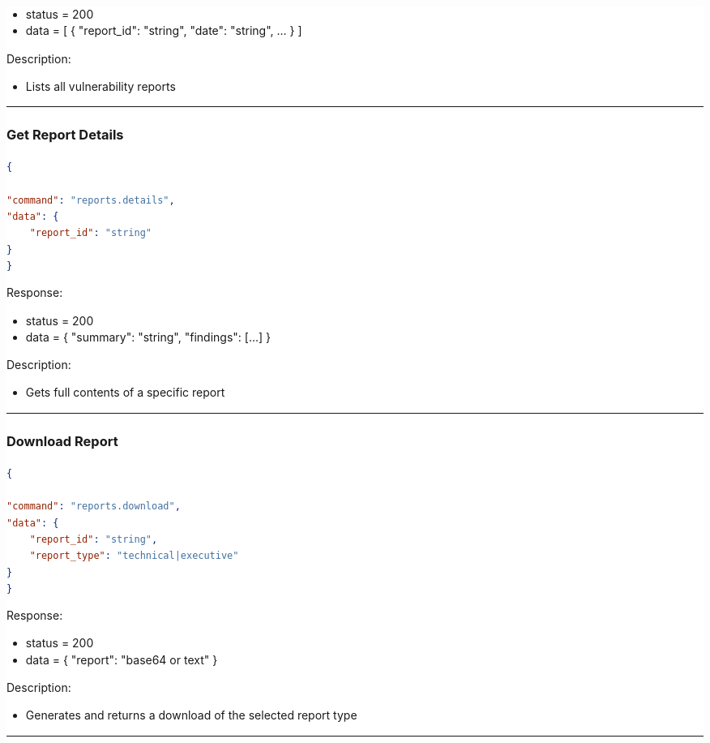 - status = 200  
- data = [ { "report_id": "string", "date": "string", ... } ]

Description:  
- Lists all vulnerability reports  

--- 


### Get Report Details
```json
{

"command": "reports.details",
"data": {
    "report_id": "string"
}
}
```
Response:  

- status = 200  
- data = { "summary": "string", "findings": [...] }

Description:  
- Gets full contents of a specific report  

--- 


### Download Report
```json
{

"command": "reports.download",
"data": {
    "report_id": "string",
    "report_type": "technical|executive"
}
}
```
Response:  

- status = 200  
- data = { "report": "base64 or text" }

Description:  
- Generates and returns a download of the selected report type  

--- 